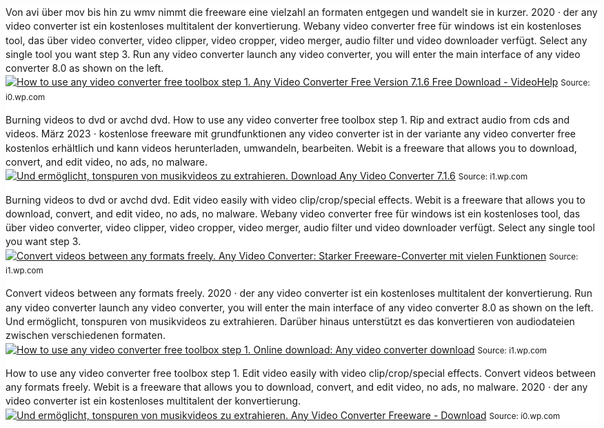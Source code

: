 Von avi über mov bis hin zu wmv nimmt die freeware eine vielzahl an formaten entgegen und wandelt sie in kurzer. 2020 · der any video converter ist ein kostenloses multitalent der konvertierung. Webany video converter free für windows ist ein kostenloses tool, das über video converter, video clipper, video cropper, video merger, audio filter und video downloader verfügt. Select any single tool you want step 3. Run any video converter launch any video converter, you will enter the main interface of any video converter 8.0 as shown on the left.
[![How to use any video converter free toolbox step 1. Any Video Converter Free Version 7.1.6 Free Download - VideoHelp](https://i1.wp.com/tse2.mm.bing.net/th?id=OIP.XSgFSIKe7aVzQs9MNsOjEQAAAA&amp;pid=15.1 "Any Video Converter Free Version 7.1.6 Free Download - VideoHelp")](https://i0.wp.com/www.videohelp.com/softwareimages/any_video_converter_free_version_1155.jpg)
<small>Source: i0.wp.com</small>

Burning videos to dvd or avchd dvd. How to use any video converter free toolbox step 1. Rip and extract audio from cds and videos. März 2023 · kostenlose freeware mit grundfunktionen any video converter ist in der variante any video converter free kostenlos erhältlich und kann videos herunterladen, umwandeln, bearbeiten. Webit is a freeware that allows you to download, convert, and edit video, no ads, no malware.
[![Und ermöglicht, tonspuren von musikvideos zu extrahieren. Download Any Video Converter 7.1.6](https://i0.wp.com/tse3.mm.bing.net/th?id=OIP.xU37B8sm_m1gRYANF9prfQHaFF&amp;pid=15.1 "Download Any Video Converter 7.1.6")](https://i1.wp.com/windows-cdn.softpedia.com/screenshots/Any-Video-Converter-Freeware_12.png)
<small>Source: i1.wp.com</small>

Burning videos to dvd or avchd dvd. Edit video easily with video clip/crop/special effects. Webit is a freeware that allows you to download, convert, and edit video, no ads, no malware. Webany video converter free für windows ist ein kostenloses tool, das über video converter, video clipper, video cropper, video merger, audio filter und video downloader verfügt. Select any single tool you want step 3.
[![Convert videos between any formats freely. Any Video Converter: Starker Freeware-Converter mit vielen Funktionen](https://i1.wp.com/tse3.mm.bing.net/th?id=OIP.8txAKYyDSU2j_fMEyjWASwHaEK&amp;pid=15.1 "Any Video Converter: Starker Freeware-Converter mit vielen Funktionen")](https://i1.wp.com/www.chip.de/ii/6/9/4/0/9/7/8/9/f2dc40298c83494d.jpeg)
<small>Source: i1.wp.com</small>

Convert videos between any formats freely. 2020 · der any video converter ist ein kostenloses multitalent der konvertierung. Run any video converter launch any video converter, you will enter the main interface of any video converter 8.0 as shown on the left. Und ermöglicht, tonspuren von musikvideos zu extrahieren. Darüber hinaus unterstützt es das konvertieren von audiodateien zwischen verschiedenen formaten.
[![How to use any video converter free toolbox step 1. Online download: Any video converter download](https://i0.wp.com/tse1.mm.bing.net/th?id=OIP.Vm9vC-Y0dTam_AfuElXdxgAAAA&amp;pid=15.1 "Online download: Any video converter download")](https://i1.wp.com/windows-cdn.softpedia.com/screenshots/Any-Video-Converter-Freeware_4.png)
<small>Source: i1.wp.com</small>

How to use any video converter free toolbox step 1. Edit video easily with video clip/crop/special effects. Convert videos between any formats freely. Webit is a freeware that allows you to download, convert, and edit video, no ads, no malware. 2020 · der any video converter ist ein kostenloses multitalent der konvertierung.
[![Und ermöglicht, tonspuren von musikvideos zu extrahieren. Any Video Converter Freeware - Download](https://i0.wp.com/tse4.mm.bing.net/th?id=OIP.SZnLGJgvMotx3GPSodUmzgHaGC&amp;pid=15.1 "Any Video Converter Freeware - Download")](https://i0.wp.com/images.sftcdn.net/images/t_app-cover-m,f_auto/p/419759ea-96d7-11e6-b256-00163ec9f5fa/2343644992/any-video-converter-freeware-screenshot.png)
<small>Source: i0.wp.com</small>
